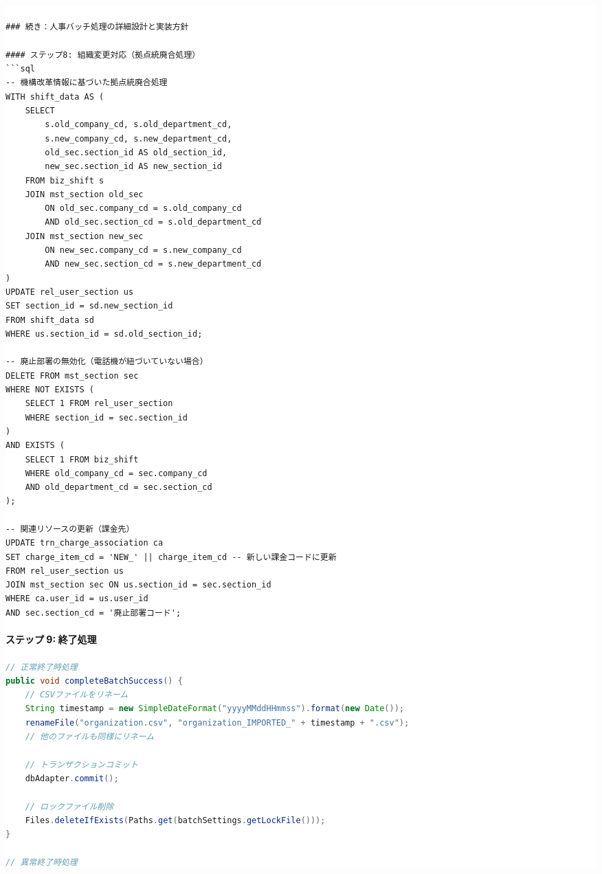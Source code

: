 ````

### 続き：人事バッチ処理の詳細設計と実装方針

#### ステップ8: 組織変更対応（拠点統廃合処理）
```sql
-- 機構改革情報に基づいた拠点統廃合処理
WITH shift_data AS (
    SELECT
        s.old_company_cd, s.old_department_cd,
        s.new_company_cd, s.new_department_cd,
        old_sec.section_id AS old_section_id,
        new_sec.section_id AS new_section_id
    FROM biz_shift s
    JOIN mst_section old_sec
        ON old_sec.company_cd = s.old_company_cd
        AND old_sec.section_cd = s.old_department_cd
    JOIN mst_section new_sec
        ON new_sec.company_cd = s.new_company_cd
        AND new_sec.section_cd = s.new_department_cd
)
UPDATE rel_user_section us
SET section_id = sd.new_section_id
FROM shift_data sd
WHERE us.section_id = sd.old_section_id;

-- 廃止部署の無効化（電話機が紐づいていない場合）
DELETE FROM mst_section sec
WHERE NOT EXISTS (
    SELECT 1 FROM rel_user_section
    WHERE section_id = sec.section_id
)
AND EXISTS (
    SELECT 1 FROM biz_shift
    WHERE old_company_cd = sec.company_cd
    AND old_department_cd = sec.section_cd
);

-- 関連リソースの更新（課金先）
UPDATE trn_charge_association ca
SET charge_item_cd = 'NEW_' || charge_item_cd -- 新しい課金コードに更新
FROM rel_user_section us
JOIN mst_section sec ON us.section_id = sec.section_id
WHERE ca.user_id = us.user_id
AND sec.section_cd = '廃止部署コード';
````

#### ステップ 9: 終了処理

```java
// 正常終了時処理
public void completeBatchSuccess() {
    // CSVファイルをリネーム
    String timestamp = new SimpleDateFormat("yyyyMMddHHmmss").format(new Date());
    renameFile("organization.csv", "organization_IMPORTED_" + timestamp + ".csv");
    // 他のファイルも同様にリネーム

    // トランザクションコミット
    dbAdapter.commit();

    // ロックファイル削除
    Files.deleteIfExists(Paths.get(batchSettings.getLockFile()));
}

// 異常終了時処理
```